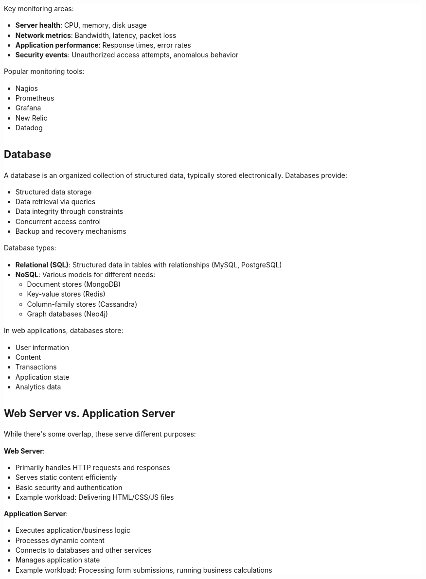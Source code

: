 Key monitoring areas:
- **Server health**: CPU, memory, disk usage
- **Network metrics**: Bandwidth, latency, packet loss
- **Application performance**: Response times, error rates
- **Security events**: Unauthorized access attempts, anomalous behavior

Popular monitoring tools:
- Nagios
- Prometheus
- Grafana
- New Relic
- Datadog

## Database

A database is an organized collection of structured data, typically stored electronically. Databases provide:
- Structured data storage
- Data retrieval via queries
- Data integrity through constraints
- Concurrent access control
- Backup and recovery mechanisms

Database types:
- **Relational (SQL)**: Structured data in tables with relationships (MySQL, PostgreSQL)
- **NoSQL**: Various models for different needs:
  - Document stores (MongoDB)
  - Key-value stores (Redis)
  - Column-family stores (Cassandra)
  - Graph databases (Neo4j)

In web applications, databases store:
- User information
- Content
- Transactions
- Application state
- Analytics data

## Web Server vs. Application Server

While there's some overlap, these serve different purposes:

**Web Server**:
- Primarily handles HTTP requests and responses
- Serves static content efficiently
- Basic security and authentication
- Example workload: Delivering HTML/CSS/JS files

**Application Server**:
- Executes application/business logic
- Processes dynamic content
- Connects to databases and other services
- Manages application state
- Example workload: Processing form submissions, running business calculations
